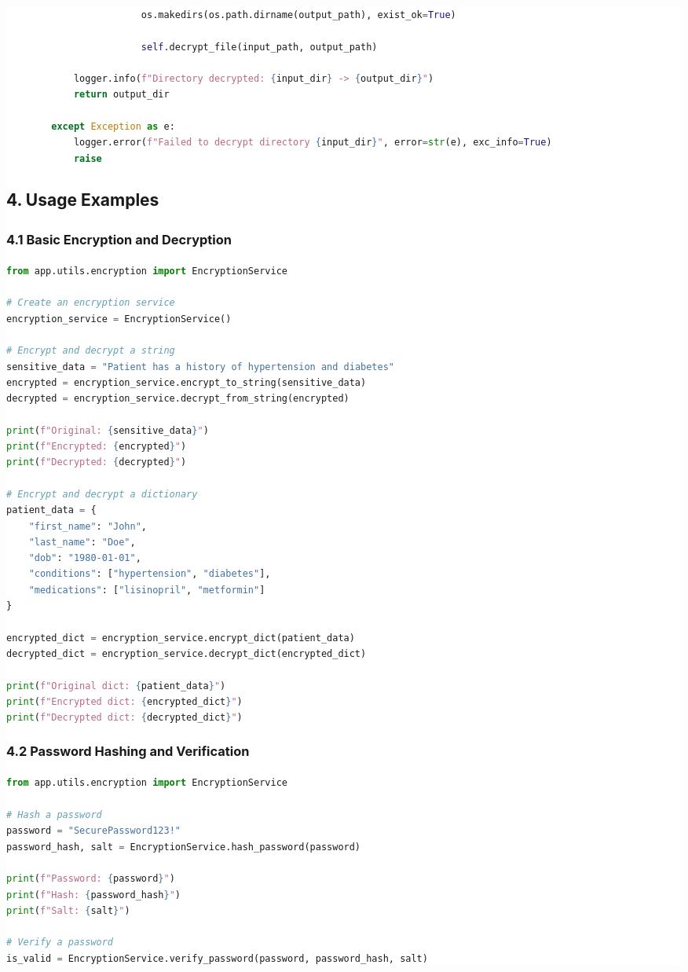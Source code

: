 ```python
                        os.makedirs(os.path.dirname(output_path), exist_ok=True)
                        
                        self.decrypt_file(input_path, output_path)
            
            logger.info(f"Directory decrypted: {input_dir} -> {output_dir}")
            return output_dir
        
        except Exception as e:
            logger.error(f"Failed to decrypt directory {input_dir}", error=str(e), exc_info=True)
            raise
```

## 4. Usage Examples

### 4.1 Basic Encryption and Decryption

```python
from app.utils.encryption import EncryptionService

# Create an encryption service
encryption_service = EncryptionService()

# Encrypt and decrypt a string
sensitive_data = "Patient has a history of hypertension and diabetes"
encrypted = encryption_service.encrypt_to_string(sensitive_data)
decrypted = encryption_service.decrypt_from_string(encrypted)

print(f"Original: {sensitive_data}")
print(f"Encrypted: {encrypted}")
print(f"Decrypted: {decrypted}")

# Encrypt and decrypt a dictionary
patient_data = {
    "first_name": "John",
    "last_name": "Doe",
    "dob": "1980-01-01",
    "conditions": ["hypertension", "diabetes"],
    "medications": ["lisinopril", "metformin"]
}

encrypted_dict = encryption_service.encrypt_dict(patient_data)
decrypted_dict = encryption_service.decrypt_dict(encrypted_dict)

print(f"Original dict: {patient_data}")
print(f"Encrypted dict: {encrypted_dict}")
print(f"Decrypted dict: {decrypted_dict}")
```

### 4.2 Password Hashing and Verification

```python
from app.utils.encryption import EncryptionService

# Hash a password
password = "SecurePassword123!"
password_hash, salt = EncryptionService.hash_password(password)

print(f"Password: {password}")
print(f"Hash: {password_hash}")
print(f"Salt: {salt}")

# Verify a password
is_valid = EncryptionService.verify_password(password, password_hash, salt)
```